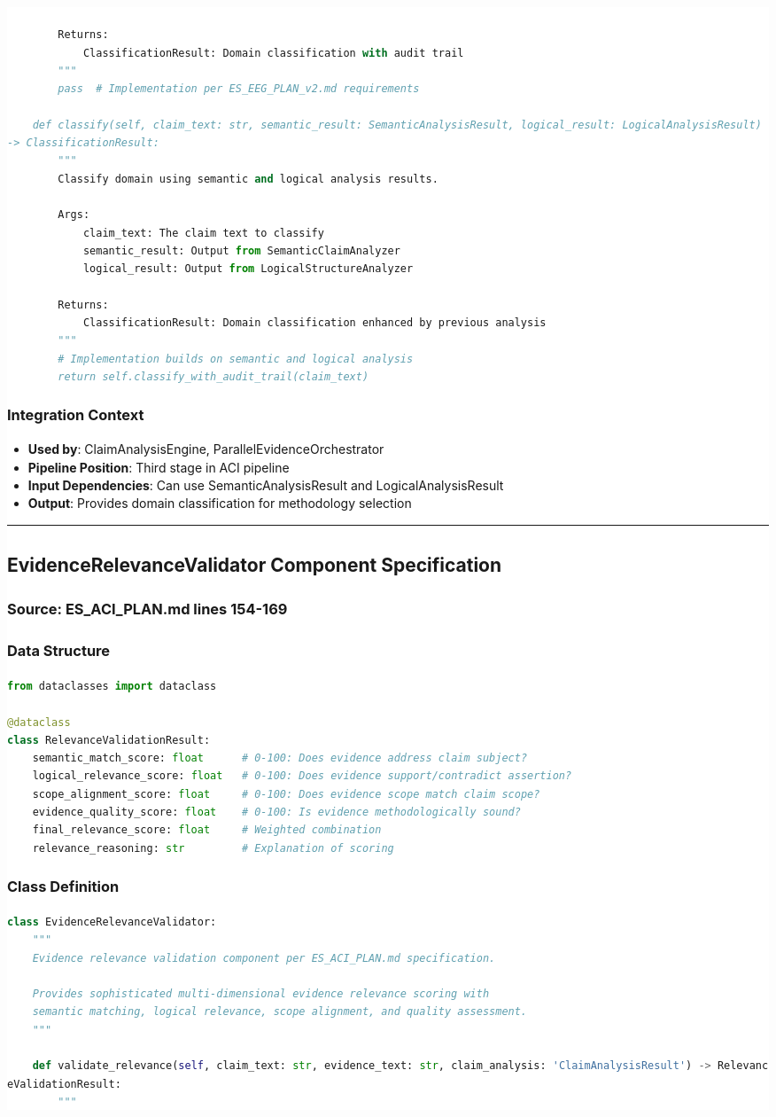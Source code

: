 ```python

        Returns:
            ClassificationResult: Domain classification with audit trail
        """
        pass  # Implementation per ES_EEG_PLAN_v2.md requirements

    def classify(self, claim_text: str, semantic_result: SemanticAnalysisResult, logical_result: LogicalAnalysisResult) -> ClassificationResult:
        """
        Classify domain using semantic and logical analysis results.

        Args:
            claim_text: The claim text to classify
            semantic_result: Output from SemanticClaimAnalyzer
            logical_result: Output from LogicalStructureAnalyzer

        Returns:
            ClassificationResult: Domain classification enhanced by previous analysis
        """
        # Implementation builds on semantic and logical analysis
        return self.classify_with_audit_trail(claim_text)
```

### **Integration Context**
- **Used by**: ClaimAnalysisEngine, ParallelEvidenceOrchestrator
- **Pipeline Position**: Third stage in ACI pipeline
- **Input Dependencies**: Can use SemanticAnalysisResult and LogicalAnalysisResult
- **Output**: Provides domain classification for methodology selection

---

## EvidenceRelevanceValidator Component Specification

### **Source**: ES_ACI_PLAN.md lines 154-169

### **Data Structure**
```python
from dataclasses import dataclass

@dataclass
class RelevanceValidationResult:
    semantic_match_score: float      # 0-100: Does evidence address claim subject?
    logical_relevance_score: float   # 0-100: Does evidence support/contradict assertion?
    scope_alignment_score: float     # 0-100: Does evidence scope match claim scope?
    evidence_quality_score: float    # 0-100: Is evidence methodologically sound?
    final_relevance_score: float     # Weighted combination
    relevance_reasoning: str         # Explanation of scoring
```

### **Class Definition**
```python
class EvidenceRelevanceValidator:
    """
    Evidence relevance validation component per ES_ACI_PLAN.md specification.

    Provides sophisticated multi-dimensional evidence relevance scoring with
    semantic matching, logical relevance, scope alignment, and quality assessment.
    """

    def validate_relevance(self, claim_text: str, evidence_text: str, claim_analysis: 'ClaimAnalysisResult') -> RelevanceValidationResult:
        """
```